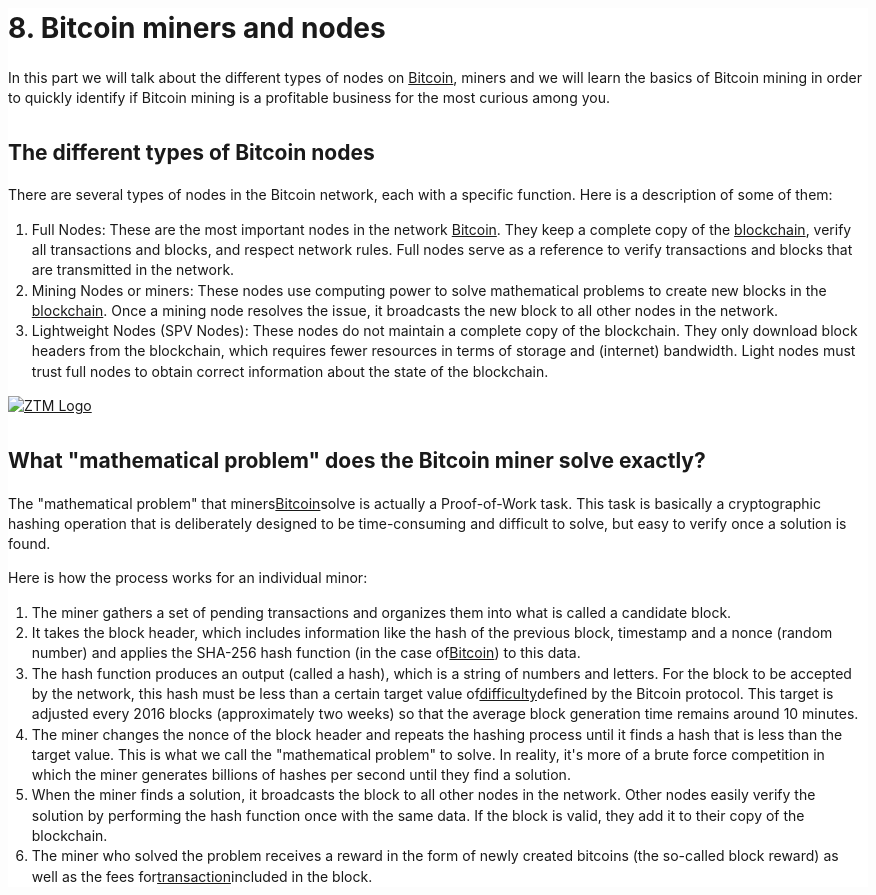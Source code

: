 
#
# **8. Bitcoin miners and nodes**





In this part we will talk about the different types of nodes on [Bitcoin](###), miners and we will learn the basics of Bitcoin mining in order to quickly identify if Bitcoin mining is a profitable business for the most curious among you.

## **The different types of Bitcoin nodes**

There are several types of nodes in the Bitcoin network, each with a specific function. Here is a description of some of them:

1. Full Nodes: These are the most important nodes in the network [Bitcoin](###). They keep a complete copy of the [blockchain](###), verify all transactions and blocks, and respect network rules. Full nodes serve as a reference to verify transactions and blocks that are transmitted in the network.
2. Mining Nodes or miners: These nodes use computing power to solve mathematical problems to create new blocks in the [blockchain](###). Once a mining node resolves the issue, it broadcasts the new block to all other nodes in the network.
3. Lightweight Nodes (SPV Nodes): These nodes do not maintain a complete copy of the blockchain. They only download block headers from the blockchain, which requires fewer resources in terms of storage and (internet) bandwidth. Light nodes must trust full nodes to obtain correct information about the state of the blockchain.

<a href= "">
    <img src=https://coinacademy.fr/wp-content/uploads/2023/05/bitcoin-inflation.png.webp alt="ZTM Logo" >
  </a> 

## **What "mathematical problem" does the Bitcoin miner solve exactly?**

The "mathematical problem" that miners[Bitcoin](https://coinacademy.fr/bitcoin-btc-fondamental/)solve is actually a Proof-of-Work task. This task is basically a cryptographic hashing operation that is deliberately designed to be time-consuming and difficult to solve, but easy to verify once a solution is found.

Here is how the process works for an individual minor:

1. The miner gathers a set of pending transactions and organizes them into what is called a candidate block.
2. It takes the block header, which includes information like the hash of the previous block, timestamp and a nonce (random number) and applies the SHA-256 hash function (in the case of[Bitcoin](https://coinacademy.fr/bitcoin-btc-fondamental/)) to this data.
3. The hash function produces an output (called a hash), which is a string of numbers and letters. For the block to be accepted by the network, this hash must be less than a certain target value of[difficulty](https://coinacademy.fr/academie/difficulte-minage-mining-bitcoin-hash/)defined by the Bitcoin protocol. This target is adjusted every 2016 blocks (approximately two weeks) so that the average block generation time remains around 10 minutes.
4. The miner changes the nonce of the block header and repeats the hashing process until it finds a hash that is less than the target value. This is what we call the "mathematical problem" to solve. In reality, it's more of a brute force competition in which the miner generates billions of hashes per second until they find a solution.
5. When the miner finds a solution, it broadcasts the block to all other nodes in the network. Other nodes easily verify the solution by performing the hash function once with the same data. If the block is valid, they add it to their copy of the blockchain.
6. The miner who solved the problem receives a reward in the form of newly created bitcoins (the so-called block reward) as well as the fees for[transaction](https://coinacademy.fr/academie/transaction-blockchain/)included in the block.
